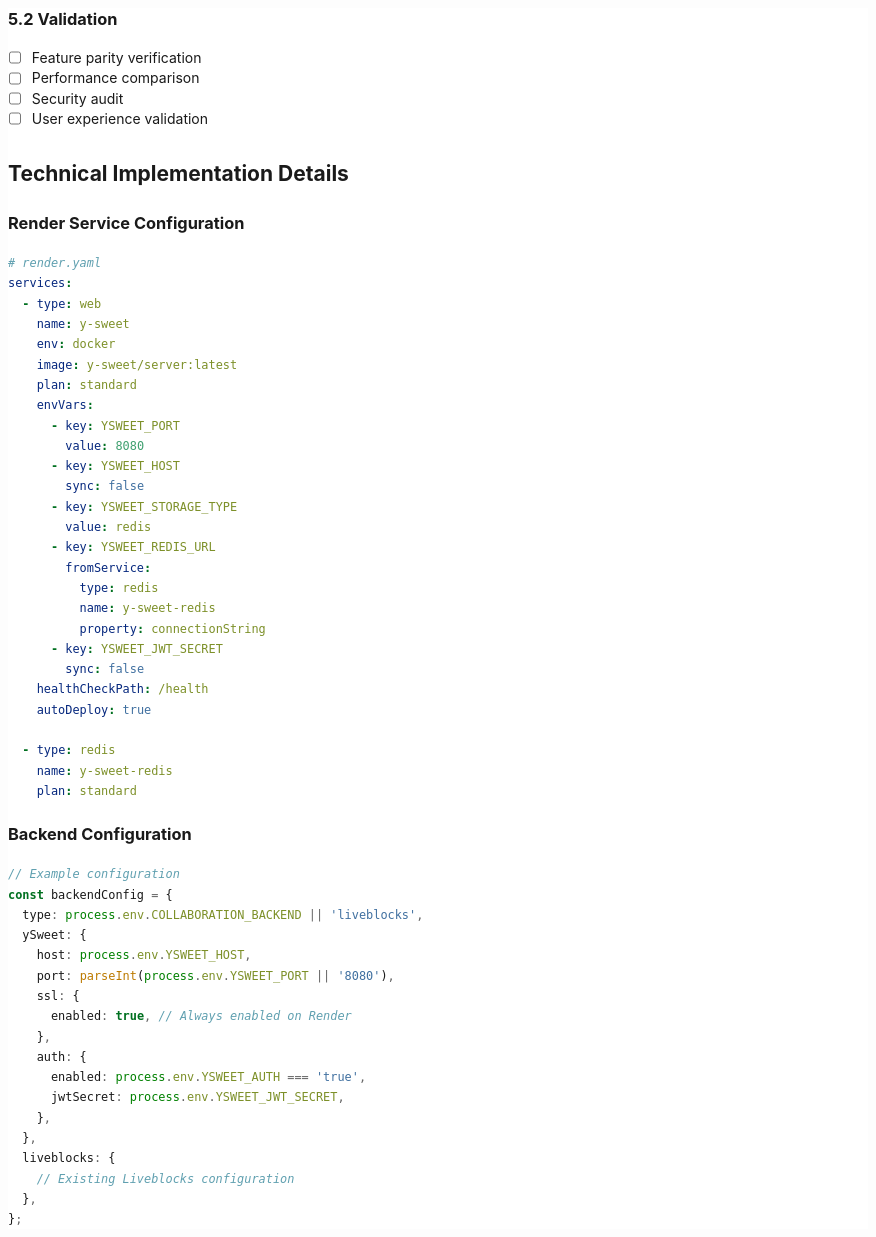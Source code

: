 ### 5.2 Validation
- [ ] Feature parity verification
- [ ] Performance comparison
- [ ] Security audit
- [ ] User experience validation

## Technical Implementation Details

### Render Service Configuration
```yaml
# render.yaml
services:
  - type: web
    name: y-sweet
    env: docker
    image: y-sweet/server:latest
    plan: standard
    envVars:
      - key: YSWEET_PORT
        value: 8080
      - key: YSWEET_HOST
        sync: false
      - key: YSWEET_STORAGE_TYPE
        value: redis
      - key: YSWEET_REDIS_URL
        fromService:
          type: redis
          name: y-sweet-redis
          property: connectionString
      - key: YSWEET_JWT_SECRET
        sync: false
    healthCheckPath: /health
    autoDeploy: true

  - type: redis
    name: y-sweet-redis
    plan: standard
```

### Backend Configuration
```typescript
// Example configuration
const backendConfig = {
  type: process.env.COLLABORATION_BACKEND || 'liveblocks',
  ySweet: {
    host: process.env.YSWEET_HOST,
    port: parseInt(process.env.YSWEET_PORT || '8080'),
    ssl: {
      enabled: true, // Always enabled on Render
    },
    auth: {
      enabled: process.env.YSWEET_AUTH === 'true',
      jwtSecret: process.env.YSWEET_JWT_SECRET,
    },
  },
  liveblocks: {
    // Existing Liveblocks configuration
  },
};
```
